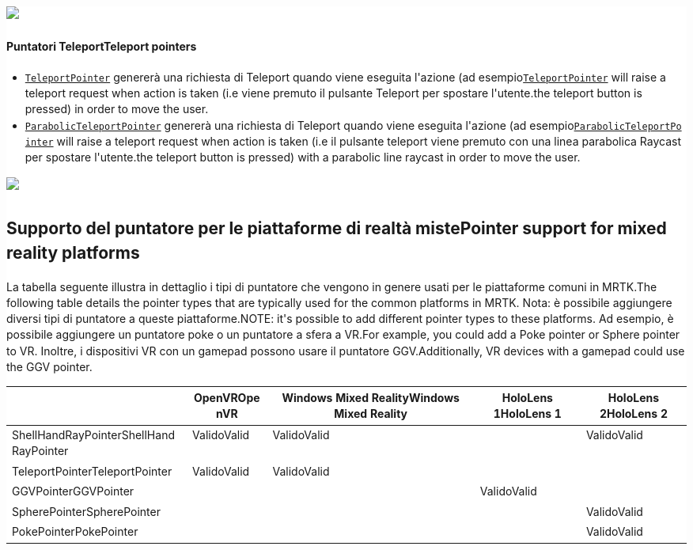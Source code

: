 <img src="../Images/Input/Pointers/SpherePointer_VisualFOV.png" width="200">

#### <a name="teleport-pointers"></a><span data-ttu-id="3b772-181">Puntatori Teleport</span><span class="sxs-lookup"><span data-stu-id="3b772-181">Teleport pointers</span></span>

- <span data-ttu-id="3b772-182">[`TeleportPointer`](xref:Microsoft.MixedReality.Toolkit.Teleport.TeleportPointer) genererà una richiesta di Teleport quando viene eseguita l'azione (ad esempio</span><span class="sxs-lookup"><span data-stu-id="3b772-182">[`TeleportPointer`](xref:Microsoft.MixedReality.Toolkit.Teleport.TeleportPointer) will raise a teleport request when action is taken (i.e</span></span> <span data-ttu-id="3b772-183">viene premuto il pulsante Teleport per spostare l'utente.</span><span class="sxs-lookup"><span data-stu-id="3b772-183">the teleport button is pressed) in order to move the user.</span></span>
- <span data-ttu-id="3b772-184">[`ParabolicTeleportPointer`](xref:Microsoft.MixedReality.Toolkit.Teleport.ParabolicTeleportPointer) genererà una richiesta di Teleport quando viene eseguita l'azione (ad esempio</span><span class="sxs-lookup"><span data-stu-id="3b772-184">[`ParabolicTeleportPointer`](xref:Microsoft.MixedReality.Toolkit.Teleport.ParabolicTeleportPointer) will raise a teleport request when action is taken (i.e</span></span> <span data-ttu-id="3b772-185">il pulsante teleport viene premuto con una linea parabolica Raycast per spostare l'utente.</span><span class="sxs-lookup"><span data-stu-id="3b772-185">the teleport button is pressed) with a parabolic line raycast in order to move the user.</span></span>

<img src="../Images/Pointers/MRTK_Pointers_Parabolic.png" width="400">

## <a name="pointer-support-for-mixed-reality-platforms"></a><span data-ttu-id="3b772-186">Supporto del puntatore per le piattaforme di realtà miste</span><span class="sxs-lookup"><span data-stu-id="3b772-186">Pointer support for mixed reality platforms</span></span>

<span data-ttu-id="3b772-187">La tabella seguente illustra in dettaglio i tipi di puntatore che vengono in genere usati per le piattaforme comuni in MRTK.</span><span class="sxs-lookup"><span data-stu-id="3b772-187">The following table details the pointer types that are typically used for the common platforms in MRTK.</span></span> <span data-ttu-id="3b772-188">Nota: è possibile aggiungere diversi tipi di puntatore a queste piattaforme.</span><span class="sxs-lookup"><span data-stu-id="3b772-188">NOTE: it's possible to add different pointer types to these platforms.</span></span> <span data-ttu-id="3b772-189">Ad esempio, è possibile aggiungere un puntatore poke o un puntatore a sfera a VR.</span><span class="sxs-lookup"><span data-stu-id="3b772-189">For example, you could add a Poke pointer or Sphere pointer to VR.</span></span> <span data-ttu-id="3b772-190">Inoltre, i dispositivi VR con un gamepad possono usare il puntatore GGV.</span><span class="sxs-lookup"><span data-stu-id="3b772-190">Additionally, VR devices with a gamepad could use the GGV pointer.</span></span>

|                     | <span data-ttu-id="3b772-191">OpenVR</span><span class="sxs-lookup"><span data-stu-id="3b772-191">OpenVR</span></span>  | <span data-ttu-id="3b772-192">Windows Mixed Reality</span><span class="sxs-lookup"><span data-stu-id="3b772-192">Windows Mixed Reality</span></span> | <span data-ttu-id="3b772-193">HoloLens 1</span><span class="sxs-lookup"><span data-stu-id="3b772-193">HoloLens 1</span></span> | <span data-ttu-id="3b772-194">HoloLens 2</span><span class="sxs-lookup"><span data-stu-id="3b772-194">HoloLens 2</span></span> |
|---------------------|---------|-----------------------|------------|------------|
| <span data-ttu-id="3b772-195">ShellHandRayPointer</span><span class="sxs-lookup"><span data-stu-id="3b772-195">ShellHandRayPointer</span></span> | <span data-ttu-id="3b772-196">Valido</span><span class="sxs-lookup"><span data-stu-id="3b772-196">Valid</span></span>   | <span data-ttu-id="3b772-197">Valido</span><span class="sxs-lookup"><span data-stu-id="3b772-197">Valid</span></span>                 |            | <span data-ttu-id="3b772-198">Valido</span><span class="sxs-lookup"><span data-stu-id="3b772-198">Valid</span></span>      |
| <span data-ttu-id="3b772-199">TeleportPointer</span><span class="sxs-lookup"><span data-stu-id="3b772-199">TeleportPointer</span></span>     | <span data-ttu-id="3b772-200">Valido</span><span class="sxs-lookup"><span data-stu-id="3b772-200">Valid</span></span>   | <span data-ttu-id="3b772-201">Valido</span><span class="sxs-lookup"><span data-stu-id="3b772-201">Valid</span></span>                 |            |            |
| <span data-ttu-id="3b772-202">GGVPointer</span><span class="sxs-lookup"><span data-stu-id="3b772-202">GGVPointer</span></span>          |         |                       | <span data-ttu-id="3b772-203">Valido</span><span class="sxs-lookup"><span data-stu-id="3b772-203">Valid</span></span>      |            |
| <span data-ttu-id="3b772-204">SpherePointer</span><span class="sxs-lookup"><span data-stu-id="3b772-204">SpherePointer</span></span>       |         |                       |            | <span data-ttu-id="3b772-205">Valido</span><span class="sxs-lookup"><span data-stu-id="3b772-205">Valid</span></span>      |
| <span data-ttu-id="3b772-206">PokePointer</span><span class="sxs-lookup"><span data-stu-id="3b772-206">PokePointer</span></span>         |         |                       |            | <span data-ttu-id="3b772-207">Valido</span><span class="sxs-lookup"><span data-stu-id="3b772-207">Valid</span></span>      |

